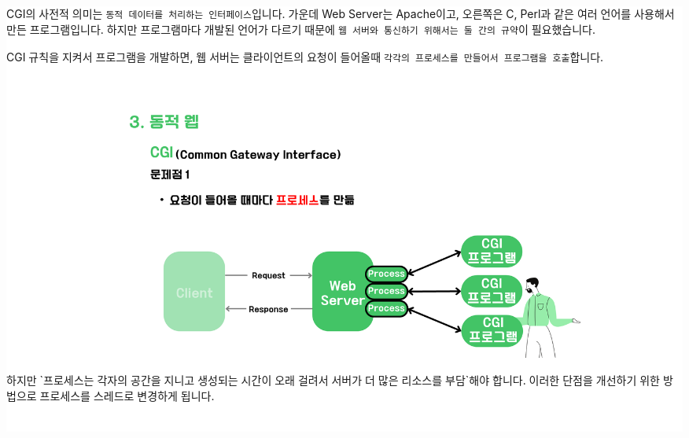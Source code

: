 CGI의 사전적 의미는 `동적 데이터를 처리하는 인터페이스`입니다.
가운데 Web Server는 Apache이고, 오른쪽은  C, Perl과 같은 여러 언어를 사용해서 만든 프로그램입니다.
하지만 프로그램마다 개발된 언어가 다르기 때문에 `웹 서버와 통신하기 위해서는 둘 간의 규약`이 필요했습니다.

CGI 규칙을 지켜서 프로그램을 개발하면, 웹 서버는 클라이언트의 요청이 들어올때 `각각의 프로세스를 만들어서 프로그램을 호출`합니다.
</p>
<br>

<div align='center'>   
    <img src="../img/tech_seminar_back_end/슬라이드8.PNG" width="600px">
</div>
<p>
하지만 `프로세스는 각자의 공간을 지니고 생성되는 시간이 오래 걸려서 서버가 더 많은 리소스를 부담`해야 합니다.
이러한 단점을 개선하기 위한 방법으로 프로세스를 스레드로 변경하게 됩니다.
</p>
<br>

<div align='center'>   